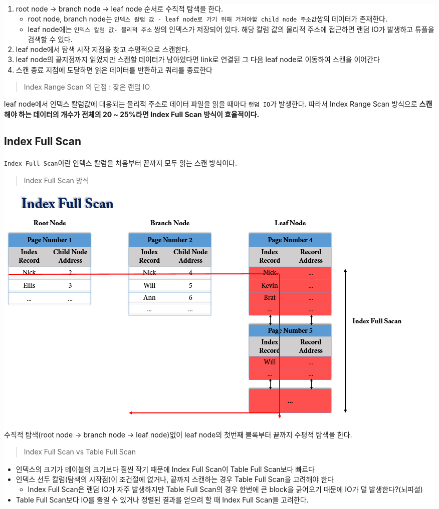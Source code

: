 1. root node → branch node → leaf node 순서로 수직적 탐색을 한다.
    - root node, branch node는 `인덱스 칼럼 값 - leaf node로 가기 위해 거쳐야할 child node 주소값`쌍의 데이터가 존재한다.
    - leaf node에는 `인덱스 칼럼 값- 물리적 주소` 쌍의 인덱스가 저장되어 있다. 해당 칼럼 값의 물리적 주소에 접근하면  랜덤 IO가 발생하고 튜플을 검색할 수 있다.
2. leaf node에서 탐색 시작 지점을 찾고 수평적으로 스캔한다.
3. leaf node의 끝지점까지 읽었지만 스캔할 데이터가 남아있다면 link로 연결된 그 다음 leaf node로 이동하여 스캔을 이어간다
4. 스캔 종료 지점에 도달하면 읽은 데이터를 반환하고 쿼리를 종료한다

> Index Range Scan 의 단점 : 잦은 랜덤 IO
> 

leaf node에서 인덱스 칼럼값에 대응되는 물리적 주소로 데이터 파일을 읽을 때마다 `랜덤 IO`가 발생한다. 따라서 Index Range Scan 방식으로 **스캔해야 하는 데이터의 개수가 전체의 20 ~ 25%라면 Index Full Scan 방식이 효율적이다.**

## Index Full Scan

`Index Full Scan`이란 인덱스 칼럼을 처음부터 끝까지 모두 읽는 스캔 방식이다.

> Index Full Scan 방식
> 

![Untitled](Index%204e054/Untitled%201.png)

수직적 탐색(root node → branch node → leaf node)없이 leaf node의 첫번째 블록부터 끝까지 수평적 탐색을 한다.

> Index Full Scan vs Table Full Scan
> 
- 인덱스의 크기가 테이블의 크기보다 훤씬 작기 때문에 Index Full Scan이 Table Full Scan보다 빠르다
- 인덱스 선두 칼럼(탐색의 시작점)이 조건절에 없거나, 끝까지 스캔하는 경우 Table Full Scan을 고려해야 한다
    - Index Full Scan은 랜덤 IO가 자주 발생하지만 Table Full Scan의 경우 한번에 큰 block을 긁어오기 때문에 IO가 덜 발생한다?(뇌피셜)
- Table Full Scan보다 IO를 줄일 수 있거나 정렬된 결과를 얻으려 할 때 Index Full Scan을 고려한다.
